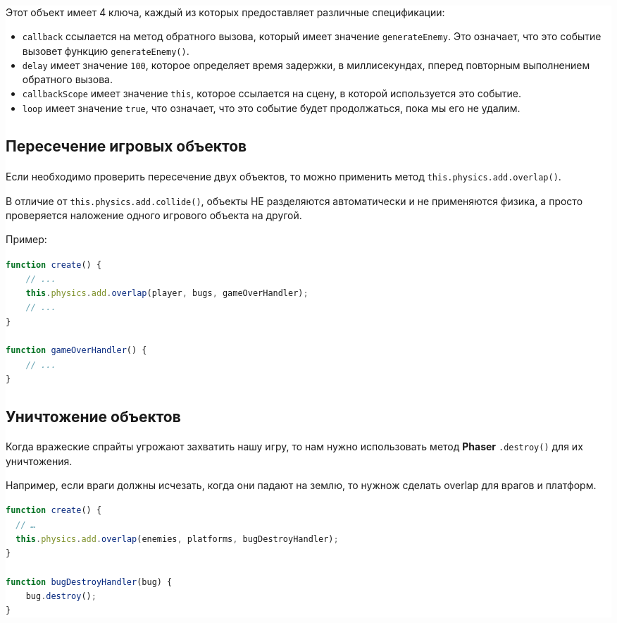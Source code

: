 Этот объект имеет 4 ключа, каждый из которых предоставляет различные спецификации:



* `callback` ссылается на метод обратного вызова, который имеет значение `generateEnemy`. Это означает, что это событие вызовет функцию `generateEnemy()`.
* `delay` имеет значение `100`, которое определяет время задержки, в миллисекундах, пперед повторным выполнением обратного вызова.
* `callbackScope` имеет значение `this`, которое ссылается на сцену, в которой используется это событие.
* `loop` имеет значение `true`, что означает, что это событие будет продолжаться, пока мы его не удалим.

## Пересечение игровых объектов

Если необходимо проверить пересечение двух объектов, то можно применить метод `this.physics.add.overlap()`.

В отличие от `this.physics.add.collide()`, объекты НЕ разделяются автоматически и не применяются физика, а просто проверяется наложение одного игрового объекта на другой.

Пример:

```JavaScript
function create() {
    // ...
    this.physics.add.overlap(player, bugs, gameOverHandler);
    // ...
}

function gameOverHandler() {
    // ...
}
```

## Уничтожение объектов



Когда вражеские спрайты угрожают захватить нашу игру, то нам нужно использовать метод **Phaser** `.destroy()` для их уничтожения.



Например, если враги должны исчезать, когда они падают на землю, то нужнож сделать overlap для врагов и платформ.

```JavaScript
function create() {
  // …
  this.physics.add.overlap(enemies, platforms, bugDestroyHandler);
}

function bugDestroyHandler(bug) {
    bug.destroy();
}
```
